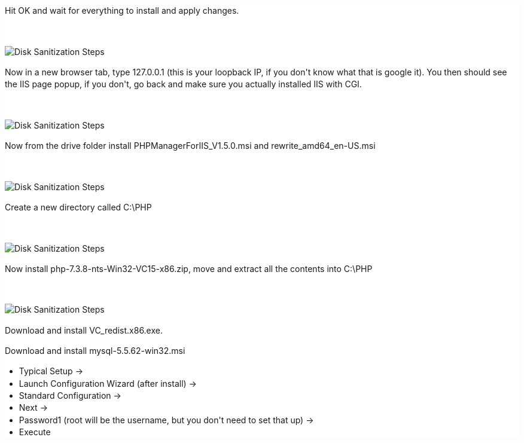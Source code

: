 Hit OK and wait for everything to install and apply changes.
</p>
<br />

<p>
<img src="https://i.imgur.com/oocDORu.png" height="80%" width="80%" alt="Disk Sanitization Steps"/>
</p>
<p>
Now in a new browser tab, type 127.0.0.1 (this is your loopback IP, if you don't know what that is google it). You then should see the IIS page popup, if you don't, go back and make sure you actually installed IIS with CGI.
</p>
<br />

<p>
<img src="https://i.imgur.com/LEs0xkr.png" height="80%" width="80%" alt="Disk Sanitization Steps"/>
</p>
<p>
Now from the drive folder install PHPManagerForIIS_V1.5.0.msi and rewrite_amd64_en-US.msi
</p>
<br />

<p>
<img src="https://i.imgur.com/PTUWGf7.png" height="80%" width="80%" alt="Disk Sanitization Steps"/>
</p>
<p>
Create a new directory called C:\PHP
</p>
<br />

<p>
<img src="https://i.imgur.com/7d7kXY3.png" height="80%" width="80%" alt="Disk Sanitization Steps"/>
</p>
<p>
Now install php-7.3.8-nts-Win32-VC15-x86.zip, move and extract all the contents into C:\PHP
</p>
<br />

<p>
<img src="https://i.imgur.com/a92AxFB.png" height="80%" width="80%" alt="Disk Sanitization Steps"/>
</p>
<p>
Download and install VC_redist.x86.exe.

Download and install mysql-5.5.62-win32.msi
- Typical Setup ->
- Launch Configuration Wizard (after install) ->
- Standard Configuration ->
- Next ->
- Password1 (root will be the username, but you don't need to set that up) ->
- Execute 

